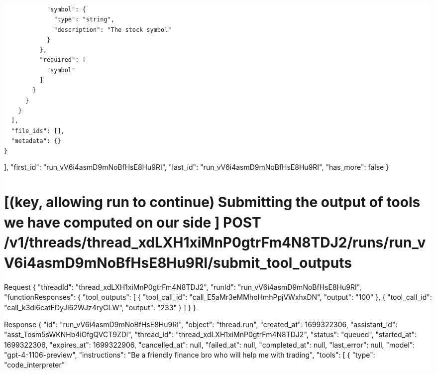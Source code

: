                 "symbol": {
                  "type": "string",
                  "description": "The stock symbol"
                }
              },
              "required": [
                "symbol"
              ]
            }
          }
        }
      ],
      "file_ids": [],
      "metadata": {}
    }
  ],
  "first_id": "run_vV6i4asmD9mNoBfHsE8Hu9RI",
  "last_id": "run_vV6i4asmD9mNoBfHsE8Hu9RI",
  "has_more": false
}


# [(key, allowing run to continue) Submitting the output of tools we have computed on our side ] POST /v1/threads/thread_xdLXH1xiMnP0gtrFm4N8TDJ2/runs/run_vV6i4asmD9mNoBfHsE8Hu9RI/submit_tool_outputs
Request
{
  "threadId": "thread_xdLXH1xiMnP0gtrFm4N8TDJ2",
  "runId": "run_vV6i4asmD9mNoBfHsE8Hu9RI",
  "functionResponses": {
    "tool_outputs": [
      {
        "tool_call_id": "call_E5aMr3eMMhoHmhPpjVWxhxDN",
        "output": "100"
      },
      {
        "tool_call_id": "call_k3di6catEDyJI62WJz4ryGLW",
        "output": "233"
      }
    ]
  }
}

Response 
{
  "id": "run_vV6i4asmD9mNoBfHsE8Hu9RI",
  "object": "thread.run",
  "created_at": 1699322306,
  "assistant_id": "asst_Tosm5sWKNHb4iGfgQVCT9ZDl",
  "thread_id": "thread_xdLXH1xiMnP0gtrFm4N8TDJ2",
  "status": "queued",
  "started_at": 1699322306,
  "expires_at": 1699322906,
  "cancelled_at": null,
  "failed_at": null,
  "completed_at": null,
  "last_error": null,
  "model": "gpt-4-1106-preview",
  "instructions": "Be a friendly finance bro who will help me with trading",
  "tools": [
    {
      "type": "code_interpreter"